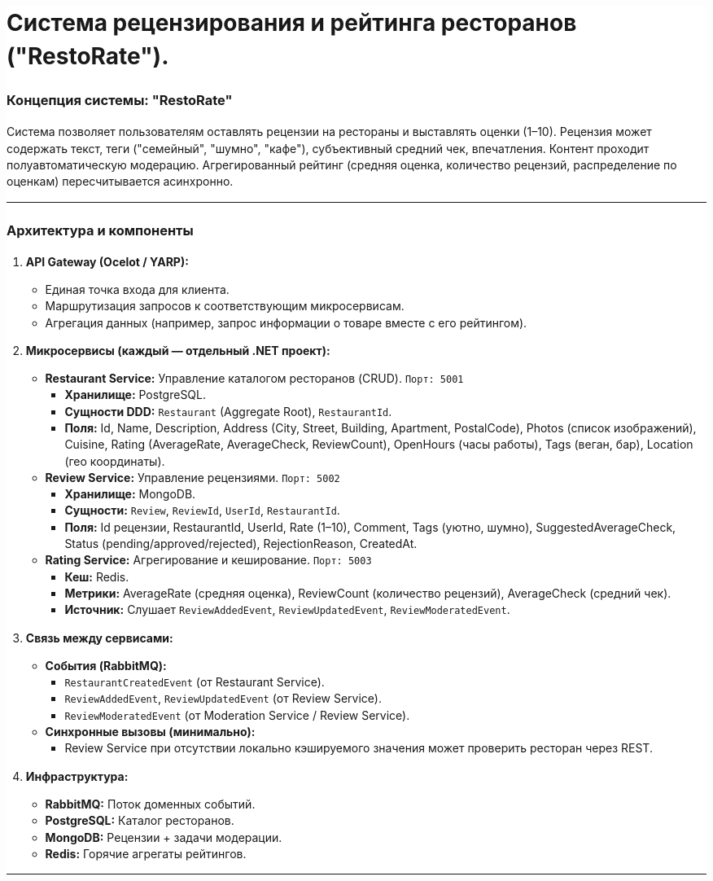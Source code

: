 # Система рецензирования и рейтинга ресторанов ("RestoRate").

### Концепция системы: "RestoRate"

Система позволяет пользователям оставлять рецензии на рестораны и выставлять оценки (1–10). Рецензия может содержать текст, теги ("семейный", "шумно", "кафе"), субъективный средний чек, впечатления. Контент проходит полуавтоматическую модерацию. Агрегированный рейтинг (средняя оценка, количество рецензий, распределение по оценкам) пересчитывается асинхронно.

---

### Архитектура и компоненты

1.  **API Gateway (Ocelot / YARP):**
    *   Единая точка входа для клиента.
    *   Маршрутизация запросов к соответствующим микросервисам.
    *   Агрегация данных (например, запрос информации о товаре вместе с его рейтингом).

2.  **Микросервисы (каждый — отдельный .NET проект):**
    *   **Restaurant Service:** Управление каталогом ресторанов (CRUD). `Порт: 5001`
        *   **Хранилище:** PostgreSQL.
        *   **Сущности DDD:** `Restaurant` (Aggregate Root), `RestaurantId`.
        *   **Поля:** Id, Name, Description, Address (City, Street, Building, Apartment, PostalCode), Photos (список изображений), Cuisine, Rating (AverageRate, AverageCheck, ReviewCount), OpenHours (часы работы), Tags (веган, бар), Location (гео координаты).
    *   **Review Service:** Управление рецензиями. `Порт: 5002`
        *   **Хранилище:** MongoDB.
        *   **Сущности:** `Review`, `ReviewId`, `UserId`, `RestaurantId`.
        *   **Поля:** Id рецензии, RestaurantId, UserId, Rate (1–10), Comment, Tags (уютно, шумно), SuggestedAverageCheck, Status (pending/approved/rejected), RejectionReason, CreatedAt.
    *   **Rating Service:** Агрегирование и кеширование. `Порт: 5003`
        *   **Кеш:** Redis.
        *   **Метрики:** AverageRate (средняя оценка), ReviewCount (количество рецензий), AverageCheck (средний чек).
        *   **Источник:** Слушает `ReviewAddedEvent`, `ReviewUpdatedEvent`, `ReviewModeratedEvent`.

3.  **Связь между сервисами:**
    *   **События (RabbitMQ):**
        *   `RestaurantCreatedEvent` (от Restaurant Service).
        *   `ReviewAddedEvent`, `ReviewUpdatedEvent` (от Review Service).
        *   `ReviewModeratedEvent` (от Moderation Service / Review Service).
    *   **Синхронные вызовы (минимально):**
        *   Review Service при отсутствии локально кэшируемого значения может проверить ресторан через REST.

4.  **Инфраструктура:**
    *   **RabbitMQ:** Поток доменных событий.
    *   **PostgreSQL:** Каталог ресторанов.
    *   **MongoDB:** Рецензии + задачи модерации.
    *   **Redis:** Горячие агрегаты рейтингов.

---
